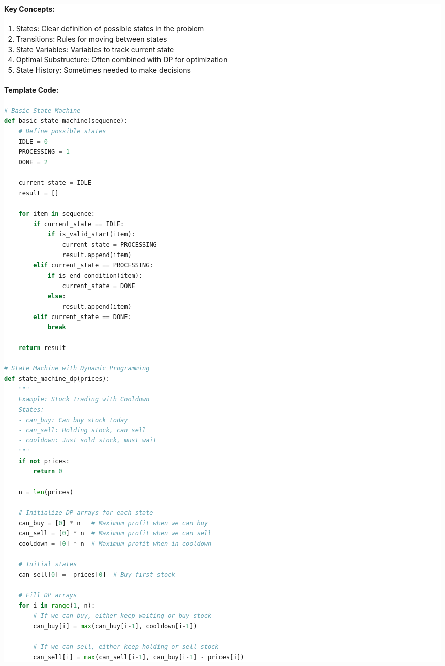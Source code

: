 #### Key Concepts:
1. States: Clear definition of possible states in the problem
2. Transitions: Rules for moving between states
3. State Variables: Variables to track current state
4. Optimal Substructure: Often combined with DP for optimization
5. State History: Sometimes needed to make decisions

#### Template Code:
```python
# Basic State Machine
def basic_state_machine(sequence):
    # Define possible states
    IDLE = 0
    PROCESSING = 1
    DONE = 2
    
    current_state = IDLE
    result = []
    
    for item in sequence:
        if current_state == IDLE:
            if is_valid_start(item):
                current_state = PROCESSING
                result.append(item)
        elif current_state == PROCESSING:
            if is_end_condition(item):
                current_state = DONE
            else:
                result.append(item)
        elif current_state == DONE:
            break
    
    return result

# State Machine with Dynamic Programming
def state_machine_dp(prices):
    """
    Example: Stock Trading with Cooldown
    States:
    - can_buy: Can buy stock today
    - can_sell: Holding stock, can sell
    - cooldown: Just sold stock, must wait
    """
    if not prices:
        return 0
    
    n = len(prices)
    
    # Initialize DP arrays for each state
    can_buy = [0] * n   # Maximum profit when we can buy
    can_sell = [0] * n  # Maximum profit when we can sell
    cooldown = [0] * n  # Maximum profit when in cooldown
    
    # Initial states
    can_sell[0] = -prices[0]  # Buy first stock
    
    # Fill DP arrays
    for i in range(1, n):
        # If we can buy, either keep waiting or buy stock
        can_buy[i] = max(can_buy[i-1], cooldown[i-1])
        
        # If we can sell, either keep holding or sell stock
        can_sell[i] = max(can_sell[i-1], can_buy[i-1] - prices[i])
```